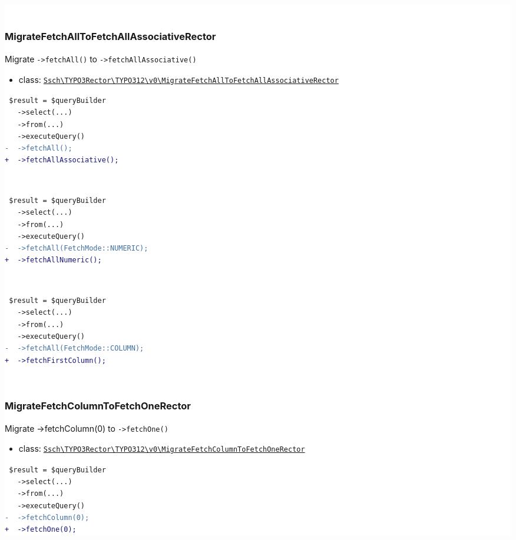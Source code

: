 <br>

### MigrateFetchAllToFetchAllAssociativeRector

Migrate `->fetchAll()` to `->fetchAllAssociative()`

- class: [`Ssch\TYPO3Rector\TYPO312\v0\MigrateFetchAllToFetchAllAssociativeRector`](../rules/TYPO312/v0/MigrateFetchAllToFetchAllAssociativeRector.php)

```diff
 $result = $queryBuilder
   ->select(...)
   ->from(...)
   ->executeQuery()
-  ->fetchAll();
+  ->fetchAllAssociative();
```

<br>

```diff
 $result = $queryBuilder
   ->select(...)
   ->from(...)
   ->executeQuery()
-  ->fetchAll(FetchMode::NUMERIC);
+  ->fetchAllNumeric();
```

<br>

```diff
 $result = $queryBuilder
   ->select(...)
   ->from(...)
   ->executeQuery()
-  ->fetchAll(FetchMode::COLUMN);
+  ->fetchFirstColumn();
```

<br>

### MigrateFetchColumnToFetchOneRector

Migrate ->fetchColumn(0) to `->fetchOne()`

- class: [`Ssch\TYPO3Rector\TYPO312\v0\MigrateFetchColumnToFetchOneRector`](../rules/TYPO312/v0/MigrateFetchColumnToFetchOneRector.php)

```diff
 $result = $queryBuilder
   ->select(...)
   ->from(...)
   ->executeQuery()
-  ->fetchColumn(0);
+  ->fetchOne(0);
```
